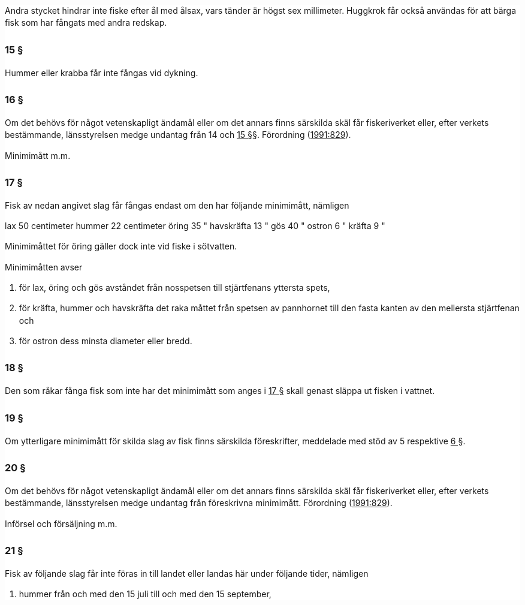 Andra stycket hindrar inte fiske efter ål med ålsax, vars tänder är högst sex millimeter. Huggkrok får också användas för att bärga fisk som har fångats med andra redskap.

### 15 §

Hummer eller krabba får inte fångas vid dykning.

### 16 §

Om det behövs för något vetenskapligt ändamål eller om det annars finns särskilda skäl får fiskeriverket eller, efter verkets bestämmande, länsstyrelsen medge undantag från 14 och [15 §](#15)§. Förordning ([1991:829](https://selex.se/eli/sfs/1991/829)).

Minimimått m.m.

### 17 §

Fisk av nedan angivet slag får fångas endast om den har följande minimimått, nämligen

lax            50 centimeter          hummer        22 centimeter öring          35 "                   havskräfta    13 " gös            40 "                   ostron         6 " kräfta          9 "

Minimimåttet för öring gäller dock inte vid fiske i sötvatten.

Minimimåtten avser

1. för lax, öring och gös avståndet från nosspetsen till stjärtfenans yttersta spets,

2. för kräfta, hummer och havskräfta det raka måttet från spetsen av pannhornet till den fasta kanten av den mellersta stjärtfenan och

3. för ostron dess minsta diameter eller bredd.

### 18 §

Den som råkar fånga fisk som inte har det minimimått som anges i [17 §](#17) skall genast släppa ut fisken i vattnet.

### 19 §

Om ytterligare minimimått för skilda slag av fisk finns särskilda föreskrifter, meddelade med stöd av 5 respektive [6 §](#6).

### 20 §

Om det behövs för något vetenskapligt ändamål eller om det annars finns särskilda skäl får fiskeriverket eller, efter verkets bestämmande, länsstyrelsen medge undantag från föreskrivna minimimått. Förordning ([1991:829](https://selex.se/eli/sfs/1991/829)).

Införsel och försäljning m.m.

### 21 §

Fisk av följande slag får inte föras in till landet eller landas här under följande tider, nämligen

1. hummer från och med den 15 juli till och med den 15 september,
